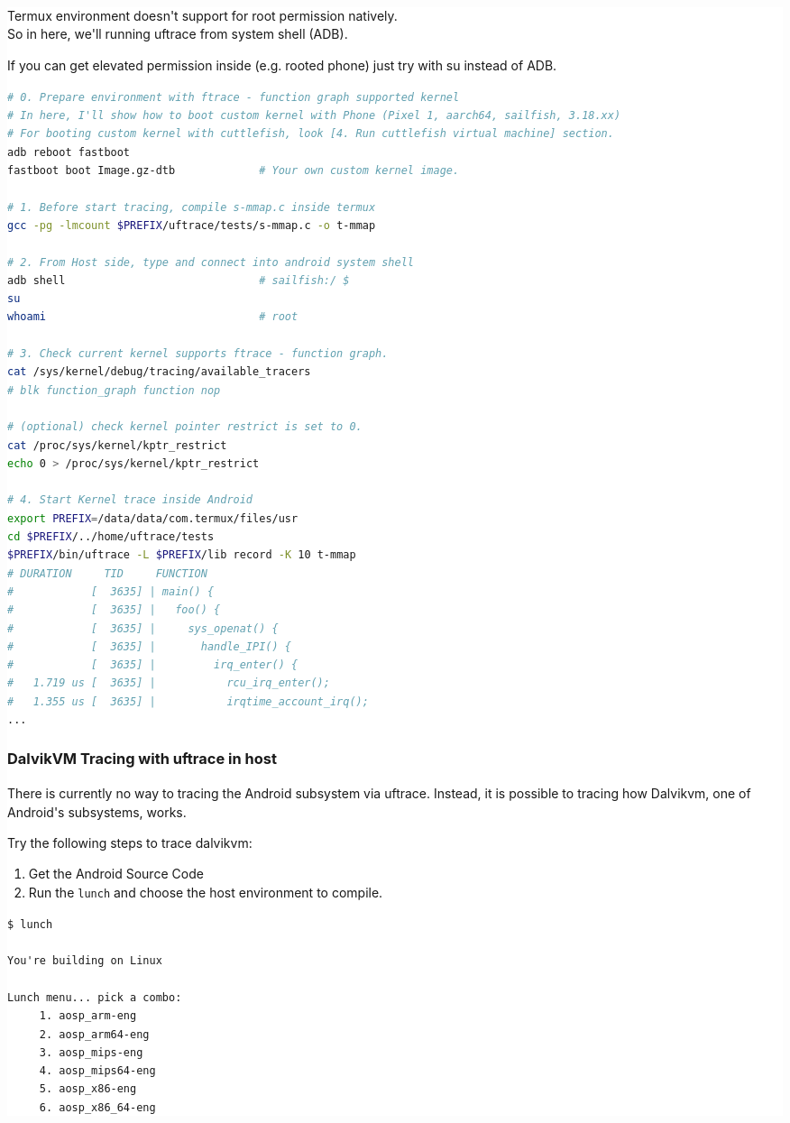 Termux environment doesn't support for root permission natively.  
So in here, we'll running uftrace from system shell (ADB).

If you can get elevated permission inside (e.g. rooted phone) just try with su instead of ADB.

```sh
# 0. Prepare environment with ftrace - function graph supported kernel
# In here, I'll show how to boot custom kernel with Phone (Pixel 1, aarch64, sailfish, 3.18.xx)
# For booting custom kernel with cuttlefish, look [4. Run cuttlefish virtual machine] section.
adb reboot fastboot
fastboot boot Image.gz-dtb             # Your own custom kernel image.

# 1. Before start tracing, compile s-mmap.c inside termux
gcc -pg -lmcount $PREFIX/uftrace/tests/s-mmap.c -o t-mmap

# 2. From Host side, type and connect into android system shell
adb shell                              # sailfish:/ $ 
su
whoami                                 # root

# 3. Check current kernel supports ftrace - function graph.
cat /sys/kernel/debug/tracing/available_tracers
# blk function_graph function nop

# (optional) check kernel pointer restrict is set to 0.
cat /proc/sys/kernel/kptr_restrict
echo 0 > /proc/sys/kernel/kptr_restrict

# 4. Start Kernel trace inside Android
export PREFIX=/data/data/com.termux/files/usr
cd $PREFIX/../home/uftrace/tests
$PREFIX/bin/uftrace -L $PREFIX/lib record -K 10 t-mmap
# DURATION     TID     FUNCTION
#            [  3635] | main() {
#            [  3635] |   foo() {
#            [  3635] |     sys_openat() {
#            [  3635] |       handle_IPI() {
#            [  3635] |         irq_enter() {
#   1.719 us [  3635] |           rcu_irq_enter();
#   1.355 us [  3635] |           irqtime_account_irq();
...

```



### DalvikVM Tracing with uftrace in host

There is currently no way to tracing the Android subsystem via uftrace. Instead, it is possible to tracing how Dalvikvm, one of Android's subsystems, works. 

Try the following steps to trace dalvikvm:

1. Get the Android Source Code 
2. Run the `lunch` and choose the host environment to compile.
```
$ lunch

You're building on Linux

Lunch menu... pick a combo:
     1. aosp_arm-eng
     2. aosp_arm64-eng
     3. aosp_mips-eng
     4. aosp_mips64-eng
     5. aosp_x86-eng
     6. aosp_x86_64-eng
```

   [cuttlefish]: <https://drive.google.com/file/d/1DuSFffKSVwbX39m5wGGMnBTObqUOweV3/view/>
   [AOSP Document]: <https://source.android.com/setup/build/downloading>
   [AOSP Kernel]: <https://source.android.com/setup/build/building-kernels>
   [AOSP Dynamic Ftrace]: <https://source.android.com/devices/tech/debug/ftrace#dftrace>
   [unlock bootloader]: <https://www.getdroidtips.com/category/unlock-bootloader/>
   [Android CI]: <https://ci.android.com/builds/branches/aosp-master/grid?>
   [Tiger VNC]: <https://www.tightvnc.com/download.php>
   [cuttlefish git]: <https://android.googlesource.com/device/google/cuttlefish/>
   [F-droid Store]: <https://f-droid.org/en/packages/com.termux/>
   [Uftrace Package]: <https://github.com/termux/termux-packages/tree/master/packages/uftrace>
   [libelf termux building]: <https://github.com/termux/termux-packages/blob/master/packages/libelf/build.sh#L12>